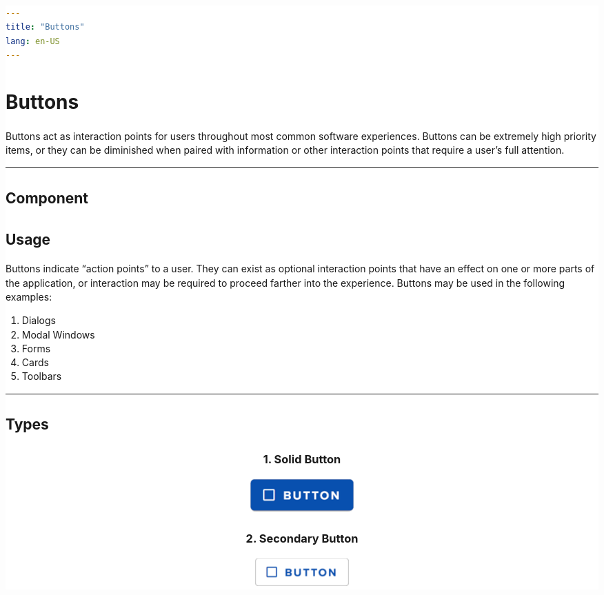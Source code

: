 ```yaml
---
title: "Buttons"
lang: en-US
---
```


# Buttons

Buttons act as interaction points for users throughout most common software experiences. Buttons can be extremely high priority items, or they can be diminished when paired with information or other interaction points that require a user’s full attention.

<hr/>

## Component

## Usage

Buttons indicate “action points” to a user. They can exist as optional interaction points that have an effect on one or more parts of the application, or interaction may be required to proceed farther into the experience. Buttons may be used in the following examples:

1. Dialogs
2. Modal Windows
3. Forms
4. Cards
5. Toolbars

<hr/>

## Types

<div class="feather-container">
<div class="feather-row">
<div class="feather-col-3" style="text-align:center;">

### 1. Solid Button

![Solid Button](./assets/solid-button.png)

</div><div class="feather-col-3" style="text-align:center;">

### 2. Secondary Button

![Secondary Button](./assets/outline-button.png)
